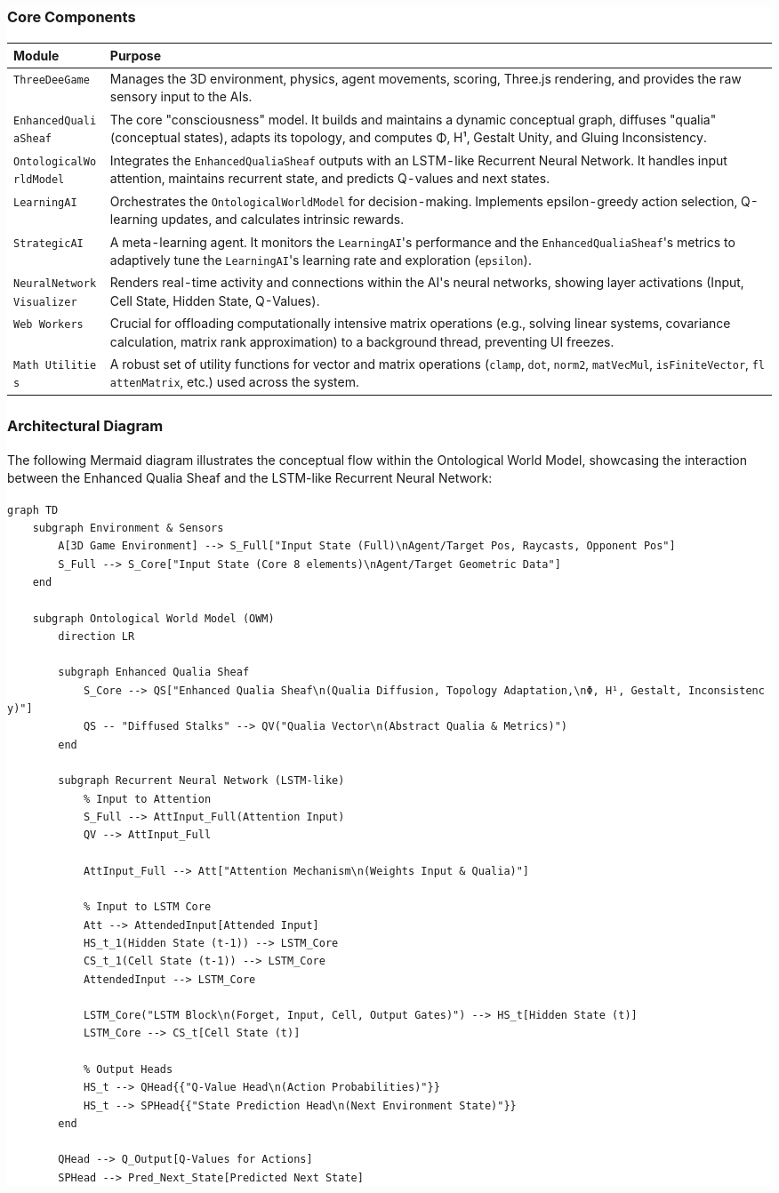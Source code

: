### Core Components

| Module                            | Purpose                                                                                                                                                                   |
| :-------------------------------- | :------------------------------------------------------------------------------------------------------------------------------------------------------------------------ |
| `ThreeDeeGame`                    | Manages the 3D environment, physics, agent movements, scoring, Three.js rendering, and provides the raw sensory input to the AIs.                                         |
| `EnhancedQualiaSheaf`             | The core "consciousness" model. It builds and maintains a dynamic conceptual graph, diffuses "qualia" (conceptual states), adapts its topology, and computes Φ, H¹, Gestalt Unity, and Gluing Inconsistency. |
| `OntologicalWorldModel`           | Integrates the `EnhancedQualiaSheaf` outputs with an LSTM-like Recurrent Neural Network. It handles input attention, maintains recurrent state, and predicts Q-values and next states. |
| `LearningAI`                      | Orchestrates the `OntologicalWorldModel` for decision-making. Implements epsilon-greedy action selection, Q-learning updates, and calculates intrinsic rewards.         |
| `StrategicAI`                     | A meta-learning agent. It monitors the `LearningAI`'s performance and the `EnhancedQualiaSheaf`'s metrics to adaptively tune the `LearningAI`'s learning rate and exploration (`epsilon`). |
| `NeuralNetworkVisualizer`         | Renders real-time activity and connections within the AI's neural networks, showing layer activations (Input, Cell State, Hidden State, Q-Values).                   |
| `Web Workers`                     | Crucial for offloading computationally intensive matrix operations (e.g., solving linear systems, covariance calculation, matrix rank approximation) to a background thread, preventing UI freezes. |
| `Math Utilities`                  | A robust set of utility functions for vector and matrix operations (`clamp`, `dot`, `norm2`, `matVecMul`, `isFiniteVector`, `flattenMatrix`, etc.) used across the system. |

### Architectural Diagram

The following Mermaid diagram illustrates the conceptual flow within the Ontological World Model, showcasing the interaction between the Enhanced Qualia Sheaf and the LSTM-like Recurrent Neural Network:

```mermaid
graph TD
    subgraph Environment & Sensors
        A[3D Game Environment] --> S_Full["Input State (Full)\nAgent/Target Pos, Raycasts, Opponent Pos"]
        S_Full --> S_Core["Input State (Core 8 elements)\nAgent/Target Geometric Data"]
    end

    subgraph Ontological World Model (OWM)
        direction LR

        subgraph Enhanced Qualia Sheaf
            S_Core --> QS["Enhanced Qualia Sheaf\n(Qualia Diffusion, Topology Adaptation,\nΦ, H¹, Gestalt, Inconsistency)"]
            QS -- "Diffused Stalks" --> QV("Qualia Vector\n(Abstract Qualia & Metrics)")
        end

        subgraph Recurrent Neural Network (LSTM-like)
            % Input to Attention
            S_Full --> AttInput_Full(Attention Input)
            QV --> AttInput_Full

            AttInput_Full --> Att["Attention Mechanism\n(Weights Input & Qualia)"]

            % Input to LSTM Core
            Att --> AttendedInput[Attended Input]
            HS_t_1(Hidden State (t-1)) --> LSTM_Core
            CS_t_1(Cell State (t-1)) --> LSTM_Core
            AttendedInput --> LSTM_Core

            LSTM_Core("LSTM Block\n(Forget, Input, Cell, Output Gates)") --> HS_t[Hidden State (t)]
            LSTM_Core --> CS_t[Cell State (t)]

            % Output Heads
            HS_t --> QHead{{"Q-Value Head\n(Action Probabilities)"}}
            HS_t --> SPHead{{"State Prediction Head\n(Next Environment State)"}}
        end

        QHead --> Q_Output[Q-Values for Actions]
        SPHead --> Pred_Next_State[Predicted Next State]
```